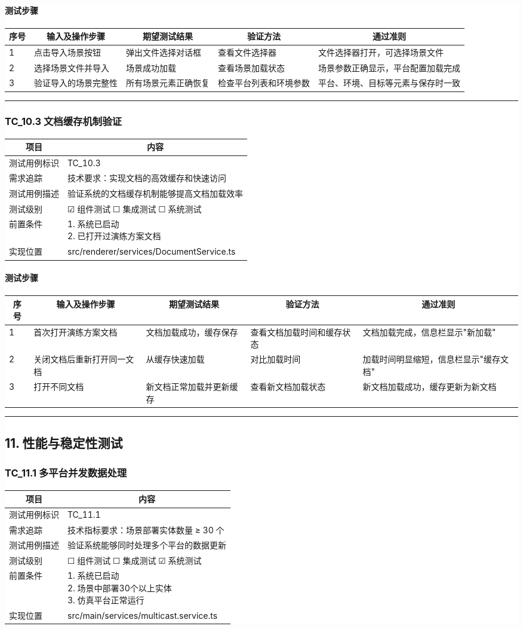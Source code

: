 #### 测试步骤

| 序号 | 输入及操作步骤                     | 期望测试结果                     | 验证方法                         | 通过准则             |
|------|------------------------------------|----------------------------------|----------------------------------|----------------------|
| 1    | 点击导入场景按钮                   | 弹出文件选择对话框               | 查看文件选择器                   | 文件选择器打开，可选择场景文件 |
| 2    | 选择场景文件并导入                 | 场景成功加载                     | 查看场景加载状态                 | 场景参数正确显示，平台配置加载完成 |
| 3    | 验证导入的场景完整性               | 所有场景元素正确恢复             | 检查平台列表和环境参数           | 平台、环境、目标等元素与保存时一致 |

---

### TC_10.3 文档缓存机制验证

| 项目           | 内容                                                                 |
|----------------|----------------------------------------------------------------------|
| 测试用例标识   | TC_10.3                                                               |
| 需求追踪       | 技术要求：实现文档的高效缓存和快速访问                               |
| 测试用例描述   | 验证系统的文档缓存机制能够提高文档加载效率                           |
| 测试级别       | ☑ 组件测试 ☐ 集成测试 ☐ 系统测试                                     |
| 前置条件       | 1. 系统已启动<br>2. 已打开过演练方案文档                             |
| 实现位置       | src/renderer/services/DocumentService.ts                            |

#### 测试步骤

| 序号 | 输入及操作步骤                     | 期望测试结果                     | 验证方法                         | 通过准则             |
|------|------------------------------------|----------------------------------|----------------------------------|----------------------|
| 1    | 首次打开演练方案文档               | 文档加载成功，缓存保存           | 查看文档加载时间和缓存状态       | 文档加载完成，信息栏显示"新加载" |
| 2    | 关闭文档后重新打开同一文档         | 从缓存快速加载                   | 对比加载时间                     | 加载时间明显缩短，信息栏显示"缓存文档" |
| 3    | 打开不同文档                       | 新文档正常加载并更新缓存         | 查看新文档加载状态               | 新文档加载成功，缓存更新为新文档 |

---

## 11. 性能与稳定性测试

### TC_11.1 多平台并发数据处理

| 项目           | 内容                                                                 |
|----------------|----------------------------------------------------------------------|
| 测试用例标识   | TC_11.1                                                               |
| 需求追踪       | 技术指标要求：场景部署实体数量 ≥ 30 个                               |
| 测试用例描述   | 验证系统能够同时处理多个平台的数据更新                               |
| 测试级别       | ☐ 组件测试 ☐ 集成测试 ☑ 系统测试                                     |
| 前置条件       | 1. 系统已启动<br>2. 场景中部署30个以上实体<br>3. 仿真平台正常运行    |
| 实现位置       | src/main/services/multicast.service.ts                              |
